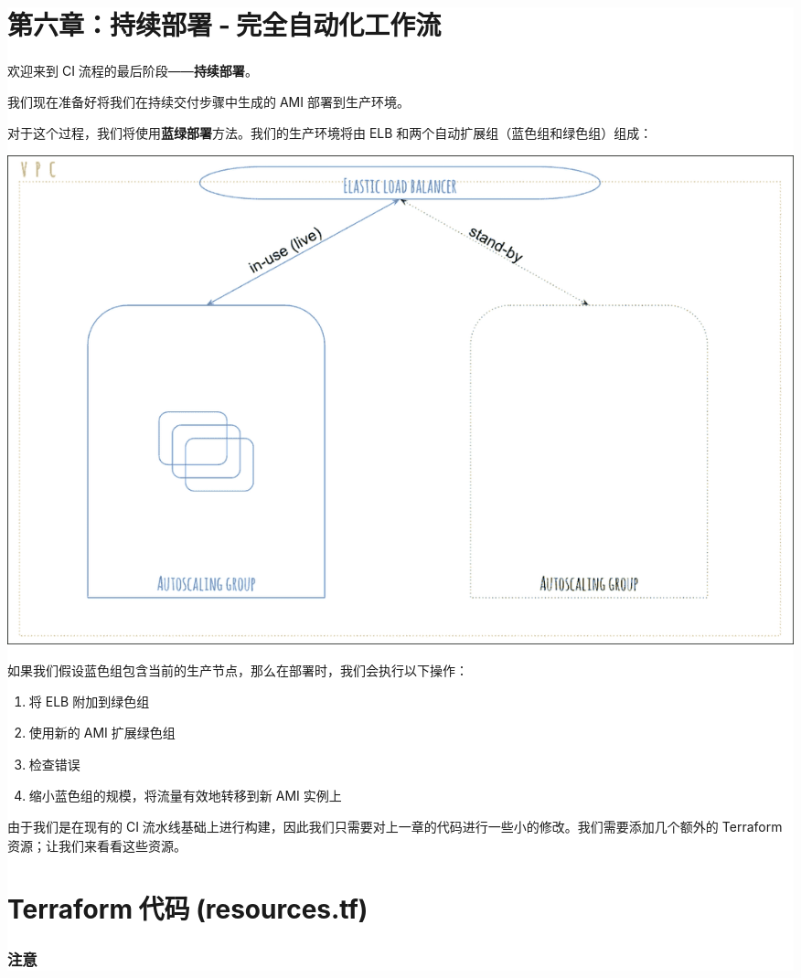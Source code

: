 # 第六章：持续部署 - 完全自动化工作流

欢迎来到 CI 流程的最后阶段——**持续部署**。

我们现在准备好将我们在持续交付步骤中生成的 AMI 部署到生产环境。

对于这个过程，我们将使用**蓝绿部署**方法。我们的生产环境将由 ELB 和两个自动扩展组（蓝色组和绿色组）组成：

![持续部署 - 完全自动化工作流](img/image_06_001.jpg)

如果我们假设蓝色组包含当前的生产节点，那么在部署时，我们会执行以下操作：

1.  将 ELB 附加到绿色组

1.  使用新的 AMI 扩展绿色组

1.  检查错误

1.  缩小蓝色组的规模，将流量有效地转移到新 AMI 实例上

由于我们是在现有的 CI 流水线基础上进行构建，因此我们只需要对上一章的代码进行一些小的修改。我们需要添加几个额外的 Terraform 资源；让我们来看看这些资源。

# Terraform 代码 (resources.tf)

### 注意
